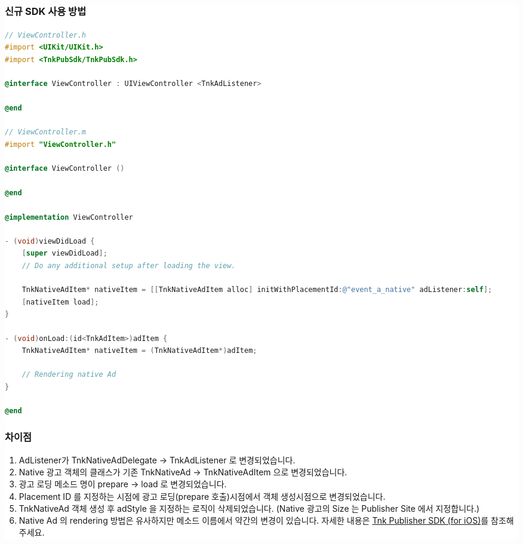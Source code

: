 ### 신규 SDK 사용 방법

```Objective-C
// ViewController.h
#import <UIKit/UIKit.h>
#import <TnkPubSdk/TnkPubSdk.h>

@interface ViewController : UIViewController <TnkAdListener>

@end

// ViewController.m
#import "ViewController.h"

@interface ViewController ()

@end

@implementation ViewController

- (void)viewDidLoad {
    [super viewDidLoad];
    // Do any additional setup after loading the view.
    
    TnkNativeAdItem* nativeItem = [[TnkNativeAdItem alloc] initWithPlacementId:@"event_a_native" adListener:self];
    [nativeItem load];
}

- (void)onLoad:(id<TnkAdItem>)adItem {
    TnkNativeAdItem* nativeItem = (TnkNativeAdItem*)adItem;
    
    // Rendering native Ad
}

@end
```

### 차이점

1) AdListener가 TnkNativeAdDelegate -> TnkAdListener 로 변경되었습니다.
2) Native 광고 객체의 클래스가 기존 TnkNativeAd -> TnkNativeAdItem 으로 변경되었습니다.
3) 광고 로딩 메소드 명이 prepare -> load 로 변경되었습니다.
4) Placement ID 를 지정하는 시점에 광고 로딩(prepare 호출)시점에서 객체 생성시점으로 변경되었습니다.
5) TnkNativeAd 객체 생성 후 adStyle 을 지정하는 로직이 삭제되었습니다. (Native 광고의 Size 는 Publisher Site 에서 지정합니다.)
6) Native Ad 의 rendering 방법은 유사하지만 메소드 이름에서 약간의 변경이 있습니다. 자세한 내용은 [Tnk Publisher SDK (for iOS)](./iOS_Guide.md)를 참조해주세요.


